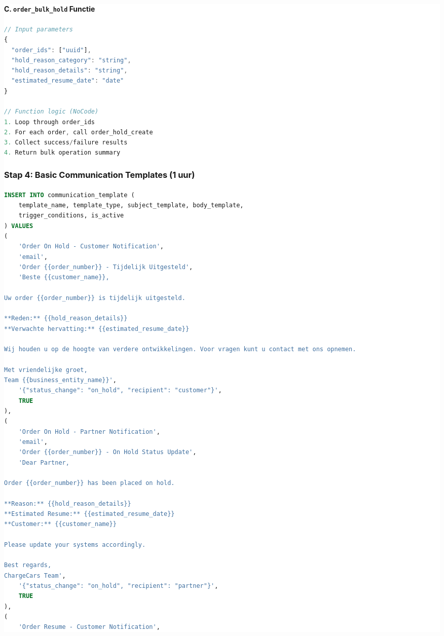 
#### C. `order_bulk_hold` Functie
```javascript
// Input parameters
{
  "order_ids": ["uuid"],
  "hold_reason_category": "string",
  "hold_reason_details": "string",
  "estimated_resume_date": "date"
}

// Function logic (NoCode)
1. Loop through order_ids
2. For each order, call order_hold_create
3. Collect success/failure results
4. Return bulk operation summary
```

### Stap 4: Basic Communication Templates (1 uur)

```sql
INSERT INTO communication_template (
    template_name, template_type, subject_template, body_template, 
    trigger_conditions, is_active
) VALUES 
(
    'Order On Hold - Customer Notification',
    'email',
    'Order {{order_number}} - Tijdelijk Uitgesteld',
    'Beste {{customer_name}},

Uw order {{order_number}} is tijdelijk uitgesteld.

**Reden:** {{hold_reason_details}}
**Verwachte hervatting:** {{estimated_resume_date}}

Wij houden u op de hoogte van verdere ontwikkelingen. Voor vragen kunt u contact met ons opnemen.

Met vriendelijke groet,
Team {{business_entity_name}}',
    '{"status_change": "on_hold", "recipient": "customer"}',
    TRUE
),
(
    'Order On Hold - Partner Notification', 
    'email',
    'Order {{order_number}} - On Hold Status Update',
    'Dear Partner,

Order {{order_number}} has been placed on hold.

**Reason:** {{hold_reason_details}}
**Estimated Resume:** {{estimated_resume_date}}
**Customer:** {{customer_name}}

Please update your systems accordingly.

Best regards,
ChargeCars Team',
    '{"status_change": "on_hold", "recipient": "partner"}',
    TRUE
),
(
    'Order Resume - Customer Notification',
```